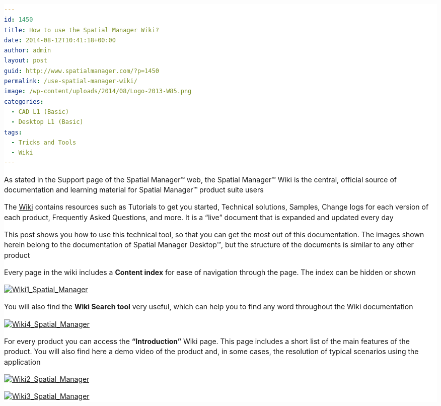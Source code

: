 ```yaml
---
id: 1450
title: How to use the Spatial Manager Wiki?
date: 2014-08-12T10:41:18+00:00
author: admin
layout: post
guid: http://www.spatialmanager.com/?p=1450
permalink: /use-spatial-manager-wiki/
image: /wp-content/uploads/2014/08/Logo-2013-W85.png
categories:
  - CAD L1 (Basic)
  - Desktop L1 (Basic)
tags:
  - Tricks and Tools
  - Wiki
---
```

As stated in the Support page of the Spatial Manager™ web, the Spatial Manager™ Wiki is the central, official source of documentation and learning material for Spatial Manager™ product suite users

The <a title="Spatial Manager Wiki" href="http://wiki.spatialmanager.com/" target="_blank" rel="nofollow">Wiki</a> contains resources such as Tutorials to get you started, Technical solutions, Samples, Change logs for each version of each product, Frequently Asked Questions, and more. <span>It</span> <span>is a &#8220;live</span>&#8221; <span>document that</span> <span>is</span> <span>expanded and</span> updated <span>every day</span>

This post shows you how to use this technical tool, <span>so that</span> <span>you</span> <span>can get the</span> <span>most out</span> <span>of this documentation. <span>The</span> <span>images shown</span> <span>herein belong to</span> <span>the documentation of</span> Spatial Manager Desktop™, <span>but the structure of the documents</span> <span>is similar</span> to <span>any other product</span></span>

<span>Every page</span> <span>in</span> <span>the</span> <span>wiki</span> <span>includes</span> a **C<span>ontent index</span>** <span>for ease of navigation</span> <span>through the page.</span> <span>The index can be</span> <span>hidden or shown</span>

<a href="http://www.spatialmanager.com/wp-content/uploads/2014/08/Wiki1_Spatial_Manager.png" target="_blank" rel="nofollow"><img src="http://www.spatialmanager.com/wp-content/uploads/2014/08/Wiki1_Spatial_Manager-1024x576.png" alt="Wiki1_Spatial_Manager" width="625" height="351" srcset="http://www.spatialmanager.com/wp-content/uploads/2014/08/Wiki1_Spatial_Manager-1024x576.png 1024w, http://www.spatialmanager.com/wp-content/uploads/2014/08/Wiki1_Spatial_Manager-300x168.png 300w, http://www.spatialmanager.com/wp-content/uploads/2014/08/Wiki1_Spatial_Manager-624x351.png 624w, http://www.spatialmanager.com/wp-content/uploads/2014/08/Wiki1_Spatial_Manager.png 1280w" sizes="(max-width: 625px) 100vw, 625px" /></a>

You will also find the **Wiki Search tool** very useful, which can help you to find any word throughout the Wiki documentation

<a href="http://www.spatialmanager.com/wp-content/uploads/2014/08/Wiki4_Spatial_Manager.png" target="_blank" rel="nofollow"><img src="http://www.spatialmanager.com/wp-content/uploads/2014/08/Wiki4_Spatial_Manager-1024x576.png" alt="Wiki4_Spatial_Manager" width="625" height="351" srcset="http://www.spatialmanager.com/wp-content/uploads/2014/08/Wiki4_Spatial_Manager-1024x576.png 1024w, http://www.spatialmanager.com/wp-content/uploads/2014/08/Wiki4_Spatial_Manager-300x168.png 300w, http://www.spatialmanager.com/wp-content/uploads/2014/08/Wiki4_Spatial_Manager-624x351.png 624w, http://www.spatialmanager.com/wp-content/uploads/2014/08/Wiki4_Spatial_Manager.png 1280w" sizes="(max-width: 625px) 100vw, 625px" /></a>

For every product you can access the **&#8220;Introduction&#8221;** Wiki page. <span>This</span> <span>page includes</span> <span>a short list</span> <span>of the main features</span> of <span>the product. Y<span>ou</span> will<span> also find</span> <span>here</span> <span>a</span> demo <span>video </span><span>of the product and</span>, <span>in</span> <span>some cases,</span> <span>the resolution of</span> <span>typical scenarios using the application</span></span>

<a href="http://www.spatialmanager.com/wp-content/uploads/2014/08/Wiki2_Spatial_Manager.png" target="_blank" rel="nofollow"><img src="http://www.spatialmanager.com/wp-content/uploads/2014/08/Wiki2_Spatial_Manager-1024x576.png" alt="Wiki2_Spatial_Manager" width="625" height="351" srcset="http://www.spatialmanager.com/wp-content/uploads/2014/08/Wiki2_Spatial_Manager-1024x576.png 1024w, http://www.spatialmanager.com/wp-content/uploads/2014/08/Wiki2_Spatial_Manager-300x168.png 300w, http://www.spatialmanager.com/wp-content/uploads/2014/08/Wiki2_Spatial_Manager-624x351.png 624w, http://www.spatialmanager.com/wp-content/uploads/2014/08/Wiki2_Spatial_Manager.png 1280w" sizes="(max-width: 625px) 100vw, 625px" /></a>

<a href="http://www.spatialmanager.com/wp-content/uploads/2014/08/Wiki3_Spatial_Manager.png" target="_blank" rel="nofollow"><img src="http://www.spatialmanager.com/wp-content/uploads/2014/08/Wiki3_Spatial_Manager-1024x576.png" alt="Wiki3_Spatial_Manager" width="625" height="351" srcset="http://www.spatialmanager.com/wp-content/uploads/2014/08/Wiki3_Spatial_Manager-1024x576.png 1024w, http://www.spatialmanager.com/wp-content/uploads/2014/08/Wiki3_Spatial_Manager-300x168.png 300w, http://www.spatialmanager.com/wp-content/uploads/2014/08/Wiki3_Spatial_Manager-624x351.png 624w, http://www.spatialmanager.com/wp-content/uploads/2014/08/Wiki3_Spatial_Manager.png 1280w" sizes="(max-width: 625px) 100vw, 625px" /></a>
